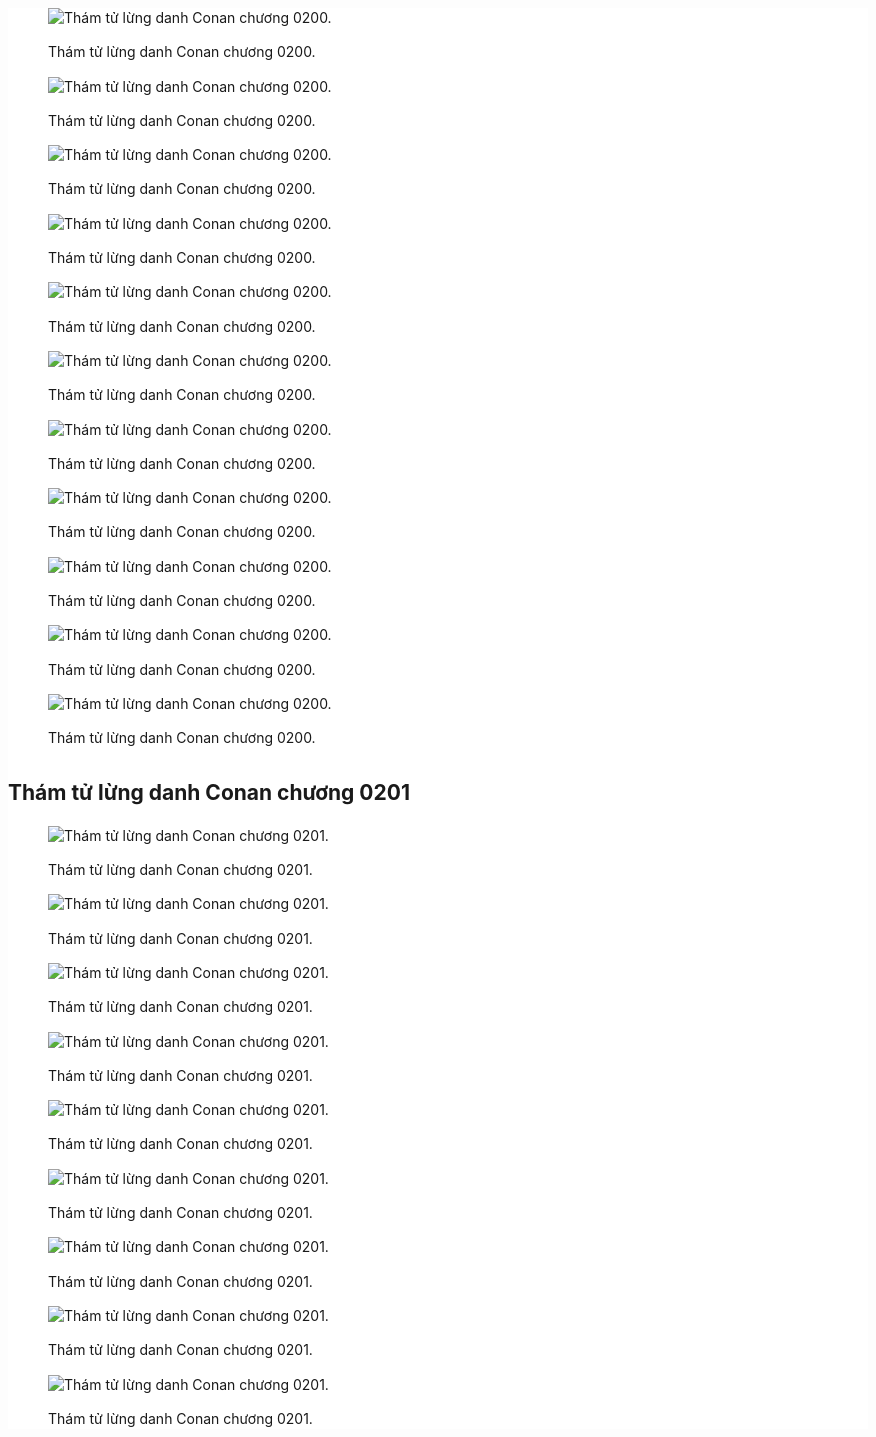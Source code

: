 <figure><img src="https://banmaixanh.vercel.app/manga/gosho-aoyama/tham-tu-lung-danh-conan/0200-08.jpg" alt="Thám tử lừng danh Conan chương 0200." title="Thám tử lừng danh Conan chương 0200." height=100% width=100%><figcaption><p>Thám tử lừng danh Conan chương 0200.</p></figcaption></figure>

<figure><img src="https://banmaixanh.vercel.app/manga/gosho-aoyama/tham-tu-lung-danh-conan/0200-09.jpg" alt="Thám tử lừng danh Conan chương 0200." title="Thám tử lừng danh Conan chương 0200." height=100% width=100%><figcaption><p>Thám tử lừng danh Conan chương 0200.</p></figcaption></figure>

<figure><img src="https://banmaixanh.vercel.app/manga/gosho-aoyama/tham-tu-lung-danh-conan/0200-10.jpg" alt="Thám tử lừng danh Conan chương 0200." title="Thám tử lừng danh Conan chương 0200." height=100% width=100%><figcaption><p>Thám tử lừng danh Conan chương 0200.</p></figcaption></figure>

<figure><img src="https://banmaixanh.vercel.app/manga/gosho-aoyama/tham-tu-lung-danh-conan/0200-11.jpg" alt="Thám tử lừng danh Conan chương 0200." title="Thám tử lừng danh Conan chương 0200." height=100% width=100%><figcaption><p>Thám tử lừng danh Conan chương 0200.</p></figcaption></figure>

<figure><img src="https://banmaixanh.vercel.app/manga/gosho-aoyama/tham-tu-lung-danh-conan/0200-12.jpg" alt="Thám tử lừng danh Conan chương 0200." title="Thám tử lừng danh Conan chương 0200." height=100% width=100%><figcaption><p>Thám tử lừng danh Conan chương 0200.</p></figcaption></figure>

<figure><img src="https://banmaixanh.vercel.app/manga/gosho-aoyama/tham-tu-lung-danh-conan/0200-13.jpg" alt="Thám tử lừng danh Conan chương 0200." title="Thám tử lừng danh Conan chương 0200." height=100% width=100%><figcaption><p>Thám tử lừng danh Conan chương 0200.</p></figcaption></figure>

<figure><img src="https://banmaixanh.vercel.app/manga/gosho-aoyama/tham-tu-lung-danh-conan/0200-14.jpg" alt="Thám tử lừng danh Conan chương 0200." title="Thám tử lừng danh Conan chương 0200." height=100% width=100%><figcaption><p>Thám tử lừng danh Conan chương 0200.</p></figcaption></figure>

<figure><img src="https://banmaixanh.vercel.app/manga/gosho-aoyama/tham-tu-lung-danh-conan/0200-15.jpg" alt="Thám tử lừng danh Conan chương 0200." title="Thám tử lừng danh Conan chương 0200." height=100% width=100%><figcaption><p>Thám tử lừng danh Conan chương 0200.</p></figcaption></figure>

<figure><img src="https://banmaixanh.vercel.app/manga/gosho-aoyama/tham-tu-lung-danh-conan/0200-16.jpg" alt="Thám tử lừng danh Conan chương 0200." title="Thám tử lừng danh Conan chương 0200." height=100% width=100%><figcaption><p>Thám tử lừng danh Conan chương 0200.</p></figcaption></figure>

<figure><img src="https://banmaixanh.vercel.app/manga/gosho-aoyama/tham-tu-lung-danh-conan/0200-17.jpg" alt="Thám tử lừng danh Conan chương 0200." title="Thám tử lừng danh Conan chương 0200." height=100% width=100%><figcaption><p>Thám tử lừng danh Conan chương 0200.</p></figcaption></figure>

<figure><img src="https://banmaixanh.vercel.app/manga/gosho-aoyama/tham-tu-lung-danh-conan/0200-18.jpg" alt="Thám tử lừng danh Conan chương 0200." title="Thám tử lừng danh Conan chương 0200." height=100% width=100%><figcaption><p>Thám tử lừng danh Conan chương 0200.</p></figcaption></figure>

## Thám tử lừng danh Conan chương 0201

<figure><img src="https://banmaixanh.vercel.app/manga/gosho-aoyama/tham-tu-lung-danh-conan/0201-01.jpg" alt="Thám tử lừng danh Conan chương 0201." title="Thám tử lừng danh Conan chương 0201." height=100% width=100%><figcaption><p>Thám tử lừng danh Conan chương 0201.</p></figcaption></figure>

<figure><img src="https://banmaixanh.vercel.app/manga/gosho-aoyama/tham-tu-lung-danh-conan/0201-02.jpg" alt="Thám tử lừng danh Conan chương 0201." title="Thám tử lừng danh Conan chương 0201." height=100% width=100%><figcaption><p>Thám tử lừng danh Conan chương 0201.</p></figcaption></figure>

<figure><img src="https://banmaixanh.vercel.app/manga/gosho-aoyama/tham-tu-lung-danh-conan/0201-03.jpg" alt="Thám tử lừng danh Conan chương 0201." title="Thám tử lừng danh Conan chương 0201." height=100% width=100%><figcaption><p>Thám tử lừng danh Conan chương 0201.</p></figcaption></figure>

<figure><img src="https://banmaixanh.vercel.app/manga/gosho-aoyama/tham-tu-lung-danh-conan/0201-04.jpg" alt="Thám tử lừng danh Conan chương 0201." title="Thám tử lừng danh Conan chương 0201." height=100% width=100%><figcaption><p>Thám tử lừng danh Conan chương 0201.</p></figcaption></figure>

<figure><img src="https://banmaixanh.vercel.app/manga/gosho-aoyama/tham-tu-lung-danh-conan/0201-05.jpg" alt="Thám tử lừng danh Conan chương 0201." title="Thám tử lừng danh Conan chương 0201." height=100% width=100%><figcaption><p>Thám tử lừng danh Conan chương 0201.</p></figcaption></figure>

<figure><img src="https://banmaixanh.vercel.app/manga/gosho-aoyama/tham-tu-lung-danh-conan/0201-06.jpg" alt="Thám tử lừng danh Conan chương 0201." title="Thám tử lừng danh Conan chương 0201." height=100% width=100%><figcaption><p>Thám tử lừng danh Conan chương 0201.</p></figcaption></figure>

<figure><img src="https://banmaixanh.vercel.app/manga/gosho-aoyama/tham-tu-lung-danh-conan/0201-07.jpg" alt="Thám tử lừng danh Conan chương 0201." title="Thám tử lừng danh Conan chương 0201." height=100% width=100%><figcaption><p>Thám tử lừng danh Conan chương 0201.</p></figcaption></figure>

<figure><img src="https://banmaixanh.vercel.app/manga/gosho-aoyama/tham-tu-lung-danh-conan/0201-08.jpg" alt="Thám tử lừng danh Conan chương 0201." title="Thám tử lừng danh Conan chương 0201." height=100% width=100%><figcaption><p>Thám tử lừng danh Conan chương 0201.</p></figcaption></figure>

<figure><img src="https://banmaixanh.vercel.app/manga/gosho-aoyama/tham-tu-lung-danh-conan/0201-09.jpg" alt="Thám tử lừng danh Conan chương 0201." title="Thám tử lừng danh Conan chương 0201." height=100% width=100%><figcaption><p>Thám tử lừng danh Conan chương 0201.</p></figcaption></figure>
